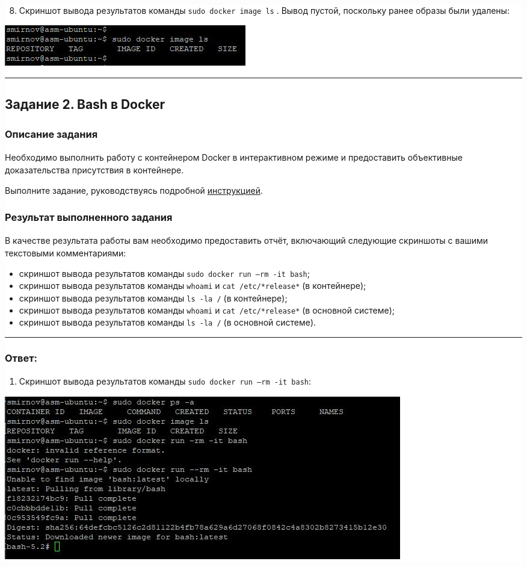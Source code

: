 
8. Cкриншот вывода результатов команды `sudo docker image ls` . Вывод пустой, поскольку ранее образы были удалены:

![sshot8-1_8](img/8_1-8.jpg)


----


## Задание 2. Bash в Docker

### Описание задания

Необходимо выполнить работу с контейнером Docker в интерактивном режиме и предоставить объективные доказательства присутствия в контейнере.

Выполните задание, руководствуясь подробной [инструкцией](https://github.com/netology-code/ibdev-homeworks/blob/master/01_docker_new/task/bash.md).

### Результат выполненного задания

В качестве результата работы вам необходимо предоставить отчёт, включающий следующие скриншоты с вашими текстовыми комментариями:
- скриншот вывода результатов команды `sudo docker run –rm -it bash`;
- скриншот вывода результатов команды `whoami` и `cat /etc/*release*` (в контейнере);
- скриншот вывода результатов команды `ls -la /` (в контейнере);
- скриншот вывода результатов команды `whoami` и `cat /etc/*release*` (в основной системе);
- скриншот вывода результатов команды `ls -la /` (в основной системе).



----



### Ответ:

1. Cкриншот вывода результатов команды `sudo docker run –rm -it bash`:

![sshot8-2_1](img/8_2-1.jpg)
